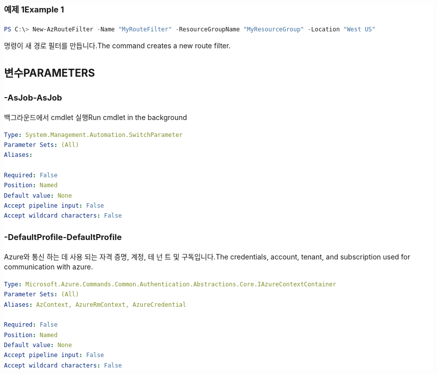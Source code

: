 ### <span data-ttu-id="dcbe0-108">예제 1</span><span class="sxs-lookup"><span data-stu-id="dcbe0-108">Example 1</span></span>
```powershell
PS C:\> New-AzRouteFilter -Name "MyRouteFilter" -ResourceGroupName "MyResourceGroup" -Location "West US"
```

<span data-ttu-id="dcbe0-109">명령이 새 경로 필터를 만듭니다.</span><span class="sxs-lookup"><span data-stu-id="dcbe0-109">The command creates a new route filter.</span></span>

## <span data-ttu-id="dcbe0-110">변수</span><span class="sxs-lookup"><span data-stu-id="dcbe0-110">PARAMETERS</span></span>

### <span data-ttu-id="dcbe0-111">-AsJob</span><span class="sxs-lookup"><span data-stu-id="dcbe0-111">-AsJob</span></span>
<span data-ttu-id="dcbe0-112">백그라운드에서 cmdlet 실행</span><span class="sxs-lookup"><span data-stu-id="dcbe0-112">Run cmdlet in the background</span></span>

```yaml
Type: System.Management.Automation.SwitchParameter
Parameter Sets: (All)
Aliases:

Required: False
Position: Named
Default value: None
Accept pipeline input: False
Accept wildcard characters: False
```

### <span data-ttu-id="dcbe0-113">-DefaultProfile</span><span class="sxs-lookup"><span data-stu-id="dcbe0-113">-DefaultProfile</span></span>
<span data-ttu-id="dcbe0-114">Azure와 통신 하는 데 사용 되는 자격 증명, 계정, 테 넌 트 및 구독입니다.</span><span class="sxs-lookup"><span data-stu-id="dcbe0-114">The credentials, account, tenant, and subscription used for communication with azure.</span></span>

```yaml
Type: Microsoft.Azure.Commands.Common.Authentication.Abstractions.Core.IAzureContextContainer
Parameter Sets: (All)
Aliases: AzContext, AzureRmContext, AzureCredential

Required: False
Position: Named
Default value: None
Accept pipeline input: False
Accept wildcard characters: False
```
